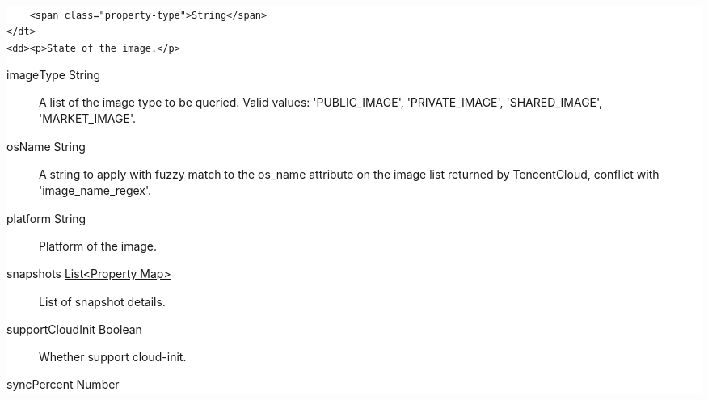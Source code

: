         <span class="property-type">String</span>
    </dt>
    <dd><p>State of the image.</p>
</dd><dt class="property-required"
            title="Required">
        <span id="imagetype_yaml">
<a data-swiftype-name="resource-property" data-swiftype-type="text" href="#imagetype_yaml" style="color: inherit; text-decoration: inherit;">image<wbr>Type</a>
</span>
        <span class="property-indicator"></span>
        <span class="property-type">String</span>
    </dt>
    <dd><p>A list of the image type to be queried. Valid values: 'PUBLIC_IMAGE', 'PRIVATE_IMAGE', 'SHARED_IMAGE', 'MARKET_IMAGE'.</p>
</dd><dt class="property-required"
            title="Required">
        <span id="osname_yaml">
<a data-swiftype-name="resource-property" data-swiftype-type="text" href="#osname_yaml" style="color: inherit; text-decoration: inherit;">os<wbr>Name</a>
</span>
        <span class="property-indicator"></span>
        <span class="property-type">String</span>
    </dt>
    <dd><p>A string to apply with fuzzy match to the os_name attribute on the image list returned by TencentCloud, conflict with 'image_name_regex'.</p>
</dd><dt class="property-required"
            title="Required">
        <span id="platform_yaml">
<a data-swiftype-name="resource-property" data-swiftype-type="text" href="#platform_yaml" style="color: inherit; text-decoration: inherit;">platform</a>
</span>
        <span class="property-indicator"></span>
        <span class="property-type">String</span>
    </dt>
    <dd><p>Platform of the image.</p>
</dd><dt class="property-required"
            title="Required">
        <span id="snapshots_yaml">
<a data-swiftype-name="resource-property" data-swiftype-type="text" href="#snapshots_yaml" style="color: inherit; text-decoration: inherit;">snapshots</a>
</span>
        <span class="property-indicator"></span>
        <span class="property-type"><a href="#getinstanceimagesnapshot">List&lt;Property Map&gt;</a></span>
    </dt>
    <dd><p>List of snapshot details.</p>
</dd><dt class="property-required"
            title="Required">
        <span id="supportcloudinit_yaml">
<a data-swiftype-name="resource-property" data-swiftype-type="text" href="#supportcloudinit_yaml" style="color: inherit; text-decoration: inherit;">support<wbr>Cloud<wbr>Init</a>
</span>
        <span class="property-indicator"></span>
        <span class="property-type">Boolean</span>
    </dt>
    <dd><p>Whether support cloud-init.</p>
</dd><dt class="property-required"
            title="Required">
        <span id="syncpercent_yaml">
<a data-swiftype-name="resource-property" data-swiftype-type="text" href="#syncpercent_yaml" style="color: inherit; text-decoration: inherit;">sync<wbr>Percent</a>
</span>
        <span class="property-indicator"></span>
        <span class="property-type">Number</span>
    </dt>